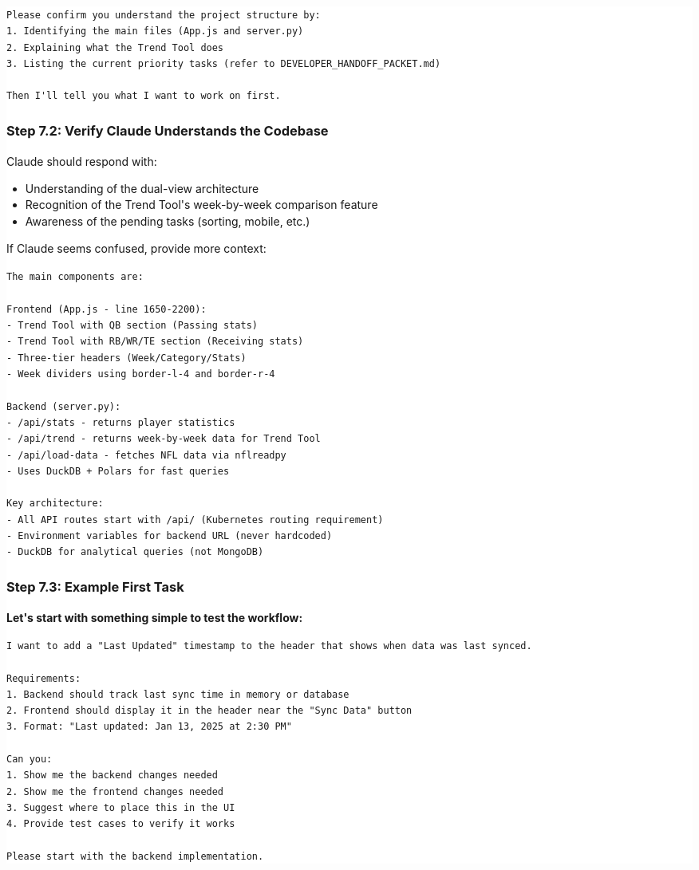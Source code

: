 ```
Please confirm you understand the project structure by:
1. Identifying the main files (App.js and server.py)
2. Explaining what the Trend Tool does
3. Listing the current priority tasks (refer to DEVELOPER_HANDOFF_PACKET.md)

Then I'll tell you what I want to work on first.
```

### Step 7.2: Verify Claude Understands the Codebase

Claude should respond with:
- Understanding of the dual-view architecture
- Recognition of the Trend Tool's week-by-week comparison feature
- Awareness of the pending tasks (sorting, mobile, etc.)

If Claude seems confused, provide more context:

```
The main components are:

Frontend (App.js - line 1650-2200):
- Trend Tool with QB section (Passing stats)
- Trend Tool with RB/WR/TE section (Receiving stats)
- Three-tier headers (Week/Category/Stats)
- Week dividers using border-l-4 and border-r-4

Backend (server.py):
- /api/stats - returns player statistics
- /api/trend - returns week-by-week data for Trend Tool
- /api/load-data - fetches NFL data via nflreadpy
- Uses DuckDB + Polars for fast queries

Key architecture:
- All API routes start with /api/ (Kubernetes routing requirement)
- Environment variables for backend URL (never hardcoded)
- DuckDB for analytical queries (not MongoDB)
```

### Step 7.3: Example First Task

**Let's start with something simple to test the workflow:**

```
I want to add a "Last Updated" timestamp to the header that shows when data was last synced.

Requirements:
1. Backend should track last sync time in memory or database
2. Frontend should display it in the header near the "Sync Data" button
3. Format: "Last updated: Jan 13, 2025 at 2:30 PM"

Can you:
1. Show me the backend changes needed
2. Show me the frontend changes needed
3. Suggest where to place this in the UI
4. Provide test cases to verify it works

Please start with the backend implementation.
```
